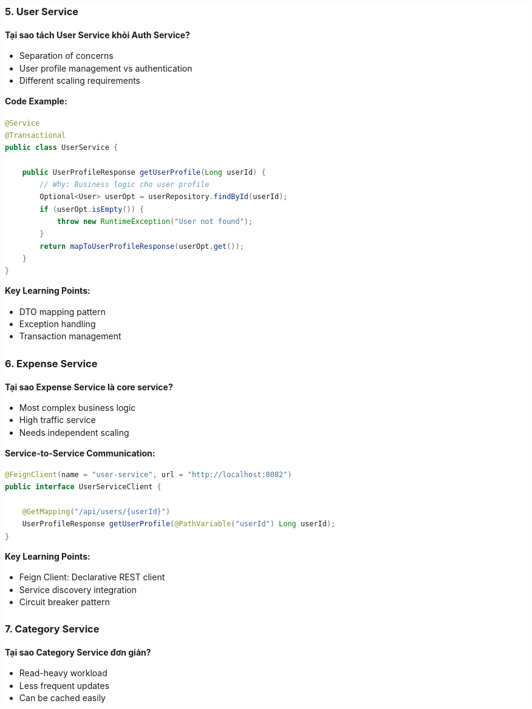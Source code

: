 ### 5. **User Service**

**Tại sao tách User Service khỏi Auth Service?**
- Separation of concerns
- User profile management vs authentication
- Different scaling requirements

**Code Example:**
```java
@Service
@Transactional
public class UserService {
    
    public UserProfileResponse getUserProfile(Long userId) {
        // Why: Business logic cho user profile
        Optional<User> userOpt = userRepository.findById(userId);
        if (userOpt.isEmpty()) {
            throw new RuntimeException("User not found");
        }
        return mapToUserProfileResponse(userOpt.get());
    }
}
```

**Key Learning Points:**
- DTO mapping pattern
- Exception handling
- Transaction management

### 6. **Expense Service**

**Tại sao Expense Service là core service?**
- Most complex business logic
- High traffic service
- Needs independent scaling

**Service-to-Service Communication:**
```java
@FeignClient(name = "user-service", url = "http://localhost:8082")
public interface UserServiceClient {
    
    @GetMapping("/api/users/{userId}")
    UserProfileResponse getUserProfile(@PathVariable("userId") Long userId);
}
```

**Key Learning Points:**
- Feign Client: Declarative REST client
- Service discovery integration
- Circuit breaker pattern

### 7. **Category Service**

**Tại sao Category Service đơn giản?**
- Read-heavy workload
- Less frequent updates
- Can be cached easily
